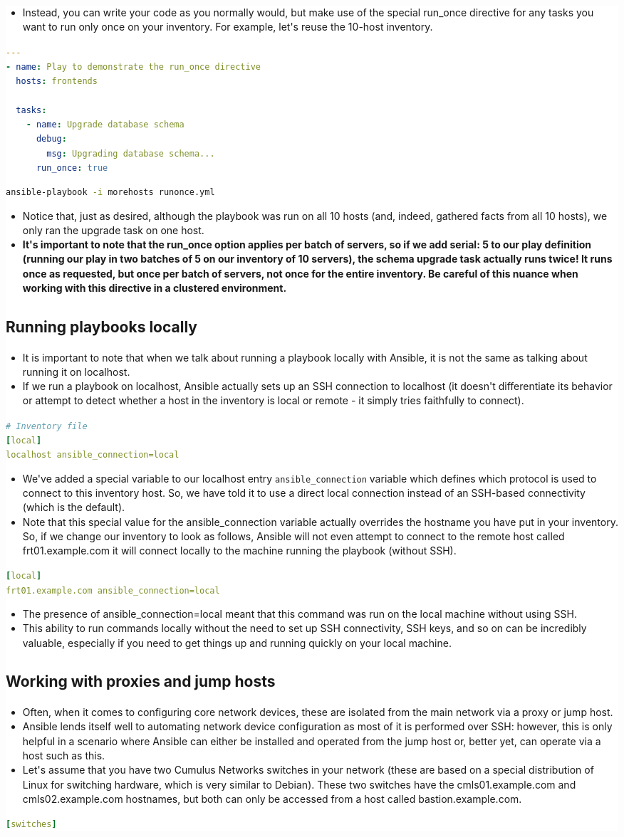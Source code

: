 - Instead, you can write your code as you normally would, but make use of the special run_once directive for any tasks you want to run only once on your inventory. For example, let's reuse the 10-host inventory.
```YAML
---
- name: Play to demonstrate the run_once directive
  hosts: frontends

  tasks:
    - name: Upgrade database schema
      debug:
        msg: Upgrading database schema...
      run_once: true
```
```BASH
ansible-playbook -i morehosts runonce.yml
```
- Notice that, just as desired, although the playbook was run on all 10 hosts (and, indeed, gathered facts from all 10 hosts), we only ran the upgrade task on one host. 
- **It's important to note that the run_once option applies per batch of servers, so if we add serial: 5 to our play definition (running our play in two batches of 5 on our inventory of 10 servers), the schema upgrade task actually runs twice! It runs once as requested, but once per batch of servers, not once for the entire inventory. Be careful of this nuance when working with this directive in a clustered environment.**

## Running playbooks locally
- It is important to note that when we talk about running a playbook locally with Ansible, it is not the same as talking about running it on localhost. 
- If we run a playbook on localhost, Ansible actually sets up an SSH connection to localhost (it doesn't differentiate its behavior or attempt to detect whether a host in the inventory is local or remote - it simply tries faithfully to connect).
```YAML
# Inventory file
[local]
localhost ansible_connection=local
```
- We've added a special variable to our localhost entry `ansible_connection` variable which defines which protocol is used to connect to this inventory host. So, we have told it to use a direct local connection instead of an SSH-based connectivity (which is the default).
- Note that this special value for the ansible_connection variable actually overrides the hostname you have put in your inventory. So, if we change our inventory to look as follows, Ansible will not even attempt to connect to the remote host called frt01.example.com it will connect locally to the machine running the playbook (without SSH).
```YAML
[local]
frt01.example.com ansible_connection=local
```
- The presence of ansible_connection=local meant that this command was run on the local machine without using SSH.
- This ability to run commands locally without the need to set up SSH connectivity, SSH keys, and so on can be incredibly valuable, especially if you need to get things up and running quickly on your local machine. 
## Working with proxies and jump hosts
- Often, when it comes to configuring core network devices, these are isolated from the main network via a proxy or jump host. 
- Ansible lends itself well to automating network device configuration as most of it is performed over SSH: however, this is only helpful in a scenario where Ansible can either be installed and operated from the jump host or, better yet, can operate via a host such as this.
-  Let's assume that you have two Cumulus Networks switches in your network (these are based on a special distribution of Linux for switching hardware, which is very similar to Debian). These two switches have the cmls01.example.com and cmls02.example.com hostnames, but both can only be accessed from a host called bastion.example.com.
```YAML
[switches]
```
